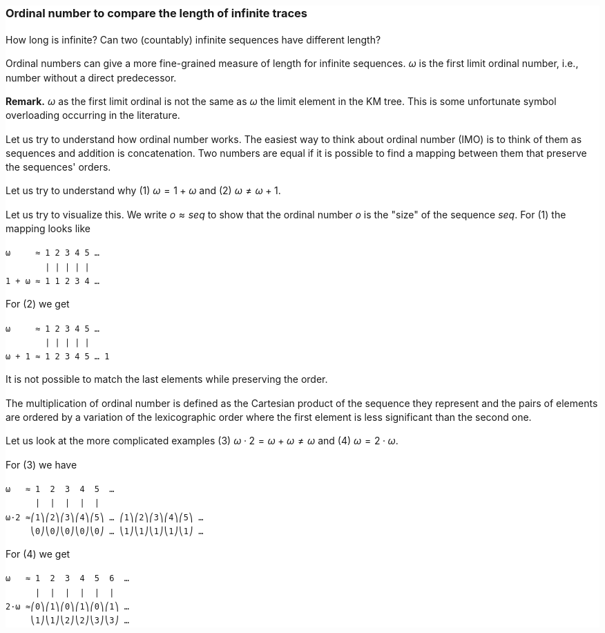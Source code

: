 
### Ordinal number to compare the length of infinite traces

How long is infinite?
Can two (countably) infinite sequences have different length?

Ordinal numbers can give a more fine-grained measure of length for infinite sequences.
$ω$ is the first limit ordinal number, i.e., number without a direct predecessor.

__Remark.__
$ω$ as the first limit ordinal is not the same as $ω$ the limit element in the KM tree.
This is some unfortunate symbol overloading occurring in the literature.

Let us try to understand how ordinal number works.
The easiest way to think about ordinal number (IMO) is to think of them as sequences and addition is concatenation.
Two numbers are equal if it is possible to find a mapping between them that preserve the sequences' orders.

Let us try to understand why (1) $ω = 1 + ω$ and (2) $ω ≠ ω + 1$.

Let us try to visualize this.
We write $o ≈ seq$ to show that the ordinal number $o$ is the "size" of the sequence $seq$.
For (1) the mapping looks like
```
ω     ≈ 1 2 3 4 5 …
        | | | | |
1 + ω ≈ 1 1 2 3 4 …
```

For (2) we get
```
ω     ≈ 1 2 3 4 5 …
        | | | | |
ω + 1 ≈ 1 2 3 4 5 … 1
```
It is not possible to match the last elements while preserving the order.

The multiplication of ordinal number is defined as the Cartesian product of the sequence they represent and the pairs of elements are ordered by a variation of the lexicographic order where the first element is less significant than the second one.

Let us look at the more complicated examples (3) $ω·2 = ω+ω ≠ ω$ and (4) $ω = 2·ω$.

For (3) we have
```
ω   ≈ 1  2  3  4  5  …
      |  |  |  |  |  
ω·2 ≈⎛1⎞⎛2⎞⎛3⎞⎛4⎞⎛5⎞ … ⎛1⎞⎛2⎞⎛3⎞⎛4⎞⎛5⎞ …
     ⎝0⎠⎝0⎠⎝0⎠⎝0⎠⎝0⎠ … ⎝1⎠⎝1⎠⎝1⎠⎝1⎠⎝1⎠ …
```

For (4) we get
```
ω   ≈ 1  2  3  4  5  6  …
      |  |  |  |  |  |
2·ω ≈⎛0⎞⎛1⎞⎛0⎞⎛1⎞⎛0⎞⎛1⎞ …
     ⎝1⎠⎝1⎠⎝2⎠⎝2⎠⎝3⎠⎝3⎠ …
```
